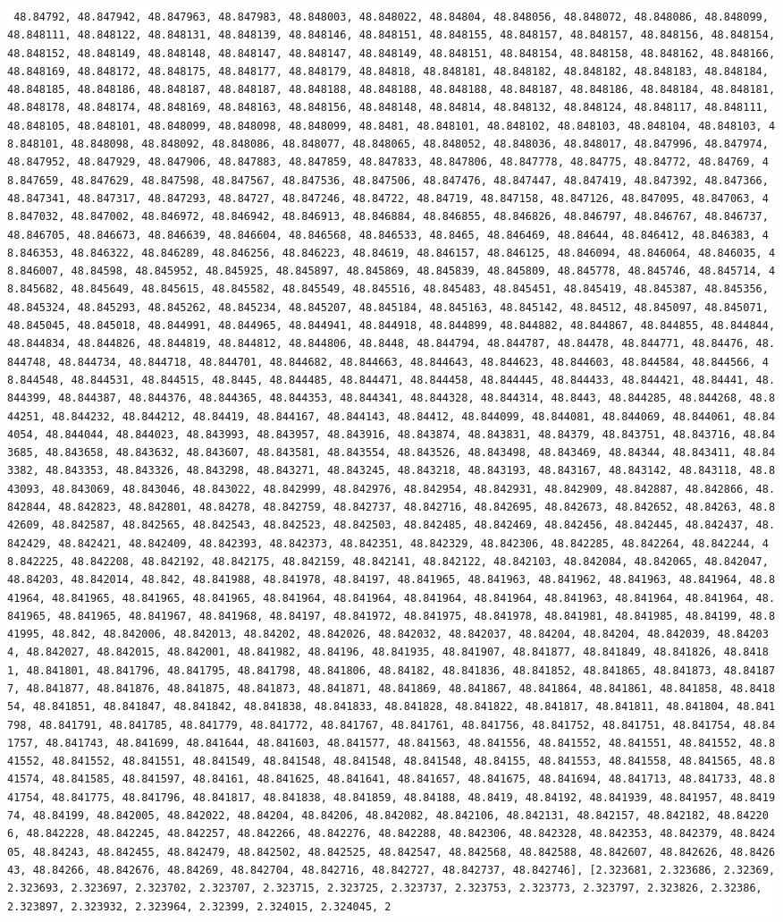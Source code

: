 ```text:Output
 48.84792, 48.847942, 48.847963, 48.847983, 48.848003, 48.848022, 48.84804, 48.848056, 48.848072, 48.848086, 48.848099, 48.848111, 48.848122, 48.848131, 48.848139, 48.848146, 48.848151, 48.848155, 48.848157, 48.848157, 48.848156, 48.848154, 48.848152, 48.848149, 48.848148, 48.848147, 48.848147, 48.848149, 48.848151, 48.848154, 48.848158, 48.848162, 48.848166, 48.848169, 48.848172, 48.848175, 48.848177, 48.848179, 48.84818, 48.848181, 48.848182, 48.848182, 48.848183, 48.848184, 48.848185, 48.848186, 48.848187, 48.848187, 48.848188, 48.848188, 48.848188, 48.848187, 48.848186, 48.848184, 48.848181, 48.848178, 48.848174, 48.848169, 48.848163, 48.848156, 48.848148, 48.84814, 48.848132, 48.848124, 48.848117, 48.848111, 48.848105, 48.848101, 48.848099, 48.848098, 48.848099, 48.8481, 48.848101, 48.848102, 48.848103, 48.848104, 48.848103, 48.848101, 48.848098, 48.848092, 48.848086, 48.848077, 48.848065, 48.848052, 48.848036, 48.848017, 48.847996, 48.847974, 48.847952, 48.847929, 48.847906, 48.847883, 48.847859, 48.847833, 48.847806, 48.847778, 48.84775, 48.84772, 48.84769, 48.847659, 48.847629, 48.847598, 48.847567, 48.847536, 48.847506, 48.847476, 48.847447, 48.847419, 48.847392, 48.847366, 48.847341, 48.847317, 48.847293, 48.84727, 48.847246, 48.84722, 48.84719, 48.847158, 48.847126, 48.847095, 48.847063, 48.847032, 48.847002, 48.846972, 48.846942, 48.846913, 48.846884, 48.846855, 48.846826, 48.846797, 48.846767, 48.846737, 48.846705, 48.846673, 48.846639, 48.846604, 48.846568, 48.846533, 48.8465, 48.846469, 48.84644, 48.846412, 48.846383, 48.846353, 48.846322, 48.846289, 48.846256, 48.846223, 48.84619, 48.846157, 48.846125, 48.846094, 48.846064, 48.846035, 48.846007, 48.84598, 48.845952, 48.845925, 48.845897, 48.845869, 48.845839, 48.845809, 48.845778, 48.845746, 48.845714, 48.845682, 48.845649, 48.845615, 48.845582, 48.845549, 48.845516, 48.845483, 48.845451, 48.845419, 48.845387, 48.845356, 48.845324, 48.845293, 48.845262, 48.845234, 48.845207, 48.845184, 48.845163, 48.845142, 48.84512, 48.845097, 48.845071, 48.845045, 48.845018, 48.844991, 48.844965, 48.844941, 48.844918, 48.844899, 48.844882, 48.844867, 48.844855, 48.844844, 48.844834, 48.844826, 48.844819, 48.844812, 48.844806, 48.8448, 48.844794, 48.844787, 48.84478, 48.844771, 48.84476, 48.844748, 48.844734, 48.844718, 48.844701, 48.844682, 48.844663, 48.844643, 48.844623, 48.844603, 48.844584, 48.844566, 48.844548, 48.844531, 48.844515, 48.8445, 48.844485, 48.844471, 48.844458, 48.844445, 48.844433, 48.844421, 48.84441, 48.844399, 48.844387, 48.844376, 48.844365, 48.844353, 48.844341, 48.844328, 48.844314, 48.8443, 48.844285, 48.844268, 48.844251, 48.844232, 48.844212, 48.84419, 48.844167, 48.844143, 48.84412, 48.844099, 48.844081, 48.844069, 48.844061, 48.844054, 48.844044, 48.844023, 48.843993, 48.843957, 48.843916, 48.843874, 48.843831, 48.84379, 48.843751, 48.843716, 48.843685, 48.843658, 48.843632, 48.843607, 48.843581, 48.843554, 48.843526, 48.843498, 48.843469, 48.84344, 48.843411, 48.843382, 48.843353, 48.843326, 48.843298, 48.843271, 48.843245, 48.843218, 48.843193, 48.843167, 48.843142, 48.843118, 48.843093, 48.843069, 48.843046, 48.843022, 48.842999, 48.842976, 48.842954, 48.842931, 48.842909, 48.842887, 48.842866, 48.842844, 48.842823, 48.842801, 48.84278, 48.842759, 48.842737, 48.842716, 48.842695, 48.842673, 48.842652, 48.84263, 48.842609, 48.842587, 48.842565, 48.842543, 48.842523, 48.842503, 48.842485, 48.842469, 48.842456, 48.842445, 48.842437, 48.842429, 48.842421, 48.842409, 48.842393, 48.842373, 48.842351, 48.842329, 48.842306, 48.842285, 48.842264, 48.842244, 48.842225, 48.842208, 48.842192, 48.842175, 48.842159, 48.842141, 48.842122, 48.842103, 48.842084, 48.842065, 48.842047, 48.84203, 48.842014, 48.842, 48.841988, 48.841978, 48.84197, 48.841965, 48.841963, 48.841962, 48.841963, 48.841964, 48.841964, 48.841965, 48.841965, 48.841965, 48.841964, 48.841964, 48.841964, 48.841964, 48.841963, 48.841964, 48.841964, 48.841965, 48.841965, 48.841967, 48.841968, 48.84197, 48.841972, 48.841975, 48.841978, 48.841981, 48.841985, 48.84199, 48.841995, 48.842, 48.842006, 48.842013, 48.84202, 48.842026, 48.842032, 48.842037, 48.84204, 48.84204, 48.842039, 48.842034, 48.842027, 48.842015, 48.842001, 48.841982, 48.84196, 48.841935, 48.841907, 48.841877, 48.841849, 48.841826, 48.84181, 48.841801, 48.841796, 48.841795, 48.841798, 48.841806, 48.84182, 48.841836, 48.841852, 48.841865, 48.841873, 48.841877, 48.841877, 48.841876, 48.841875, 48.841873, 48.841871, 48.841869, 48.841867, 48.841864, 48.841861, 48.841858, 48.841854, 48.841851, 48.841847, 48.841842, 48.841838, 48.841833, 48.841828, 48.841822, 48.841817, 48.841811, 48.841804, 48.841798, 48.841791, 48.841785, 48.841779, 48.841772, 48.841767, 48.841761, 48.841756, 48.841752, 48.841751, 48.841754, 48.841757, 48.841743, 48.841699, 48.841644, 48.841603, 48.841577, 48.841563, 48.841556, 48.841552, 48.841551, 48.841552, 48.841552, 48.841552, 48.841551, 48.841549, 48.841548, 48.841548, 48.841548, 48.84155, 48.841553, 48.841558, 48.841565, 48.841574, 48.841585, 48.841597, 48.84161, 48.841625, 48.841641, 48.841657, 48.841675, 48.841694, 48.841713, 48.841733, 48.841754, 48.841775, 48.841796, 48.841817, 48.841838, 48.841859, 48.84188, 48.8419, 48.84192, 48.841939, 48.841957, 48.841974, 48.84199, 48.842005, 48.842022, 48.84204, 48.84206, 48.842082, 48.842106, 48.842131, 48.842157, 48.842182, 48.842206, 48.842228, 48.842245, 48.842257, 48.842266, 48.842276, 48.842288, 48.842306, 48.842328, 48.842353, 48.842379, 48.842405, 48.84243, 48.842455, 48.842479, 48.842502, 48.842525, 48.842547, 48.842568, 48.842588, 48.842607, 48.842626, 48.842643, 48.84266, 48.842676, 48.84269, 48.842704, 48.842716, 48.842727, 48.842737, 48.842746], [2.323681, 2.323686, 2.32369, 2.323693, 2.323697, 2.323702, 2.323707, 2.323715, 2.323725, 2.323737, 2.323753, 2.323773, 2.323797, 2.323826, 2.32386, 2.323897, 2.323932, 2.323964, 2.32399, 2.324015, 2.324045, 2
```
